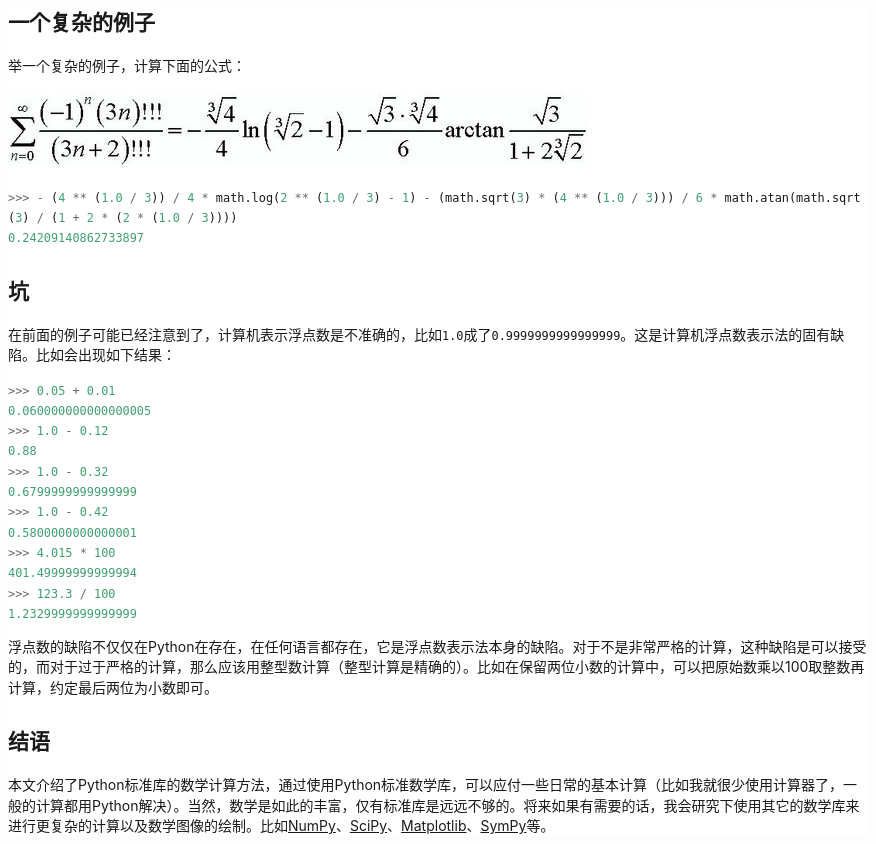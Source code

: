 ## 一个复杂的例子
举一个复杂的例子，计算下面的公式：

![复杂公式](/assets/images/2015/python-math-b.jpg)

```python
>>> - (4 ** (1.0 / 3)) / 4 * math.log(2 ** (1.0 / 3) - 1) - (math.sqrt(3) * (4 ** (1.0 / 3))) / 6 * math.atan(math.sqrt(3) / (1 + 2 * (2 * (1.0 / 3))))
0.24209140862733897
```

## 坑
在前面的例子可能已经注意到了，计算机表示浮点数是不准确的，比如`1.0`成了`0.9999999999999999`。这是计算机浮点数表示法的固有缺陷。比如会出现如下结果：

```python
>>> 0.05 + 0.01
0.060000000000000005
>>> 1.0 - 0.12
0.88
>>> 1.0 - 0.32
0.6799999999999999
>>> 1.0 - 0.42
0.5800000000000001
>>> 4.015 * 100
401.49999999999994
>>> 123.3 / 100
1.2329999999999999
```

浮点数的缺陷不仅仅在Python在存在，在任何语言都存在，它是浮点数表示法本身的缺陷。对于不是非常严格的计算，这种缺陷是可以接受的，而对于过于严格的计算，那么应该用整型数计算（整型计算是精确的）。比如在保留两位小数的计算中，可以把原始数乘以100取整数再计算，约定最后两位为小数即可。

## 结语
本文介绍了Python标准库的数学计算方法，通过使用Python标准数学库，可以应付一些日常的基本计算（比如我就很少使用计算器了，一般的计算都用Python解决）。当然，数学是如此的丰富，仅有标准库是远远不够的。将来如果有需要的话，我会研究下使用其它的数学库来进行更复杂的计算以及数学图像的绘制。比如[NumPy](http://www.numpy.org/)、[SciPy](http://www.scipy.org/)、[Matplotlib](http://matplotlib.org/)、[SymPy](http://www.sympy.org/)等。

